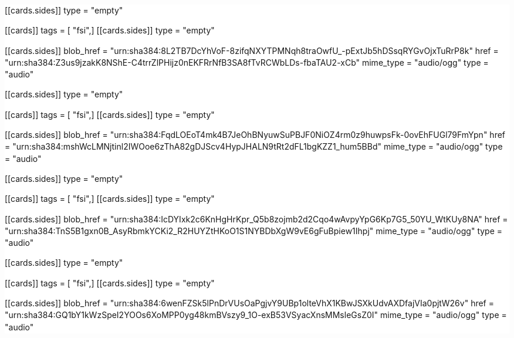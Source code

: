 [[cards.sides]]
type = "empty"


[[cards]]
tags = [ "fsi",]
[[cards.sides]]
type = "empty"

[[cards.sides]]
blob_href = "urn:sha384:8L2TB7DcYhVoF-8zifqNXYTPMNqh8traOwfU_-pExtJb5hDSsqRYGvOjxTuRrP8k"
href = "urn:sha384:Z3us9jzakK8NShE-C4trrZlPHijz0nEKFRrNfB3SA8fTvRCWbLDs-fbaTAU2-xCb"
mime_type = "audio/ogg"
type = "audio"

[[cards.sides]]
type = "empty"


[[cards]]
tags = [ "fsi",]
[[cards.sides]]
type = "empty"

[[cards.sides]]
blob_href = "urn:sha384:FqdLOEoT4mk4B7JeOhBNyuwSuPBJF0NiOZ4rm0z9huwpsFk-0ovEhFUGl79FmYpn"
href = "urn:sha384:mshWcLMNjtinl2IWOoe6zThA82gDJScv4HypJHALN9tRt2dFL1bgKZZ1_hum5BBd"
mime_type = "audio/ogg"
type = "audio"

[[cards.sides]]
type = "empty"


[[cards]]
tags = [ "fsi",]
[[cards.sides]]
type = "empty"

[[cards.sides]]
blob_href = "urn:sha384:IcDYIxk2c6KnHgHrKpr_Q5b8zojmb2d2Cqo4wAvpyYpG6Kp7G5_50YU_WtKUy8NA"
href = "urn:sha384:TnS5B1gxn0B_AsyRbmkYCKi2_R2HUYZtHKoO1S1NYBDbXgW9vE6gFuBpiew1Ihpj"
mime_type = "audio/ogg"
type = "audio"

[[cards.sides]]
type = "empty"


[[cards]]
tags = [ "fsi",]
[[cards.sides]]
type = "empty"

[[cards.sides]]
blob_href = "urn:sha384:6wenFZSk5lPnDrVUsOaPgjvY9UBp1olteVhX1KBwJSXkUdvAXDfajVIa0pjtW26v"
href = "urn:sha384:GQ1bY1kWzSpeI2YOOs6XoMPP0yg48kmBVszy9_1O-exB53VSyacXnsMMsleGsZ0I"
mime_type = "audio/ogg"
type = "audio"
